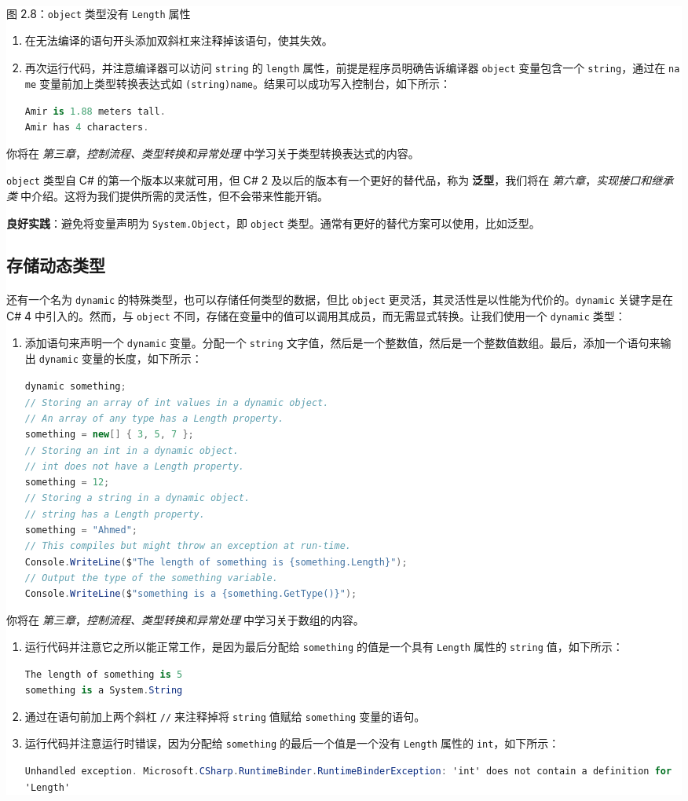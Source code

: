 图 2.8：`object` 类型没有 `Length` 属性

1.  在无法编译的语句开头添加双斜杠来注释掉该语句，使其失效。

1.  再次运行代码，并注意编译器可以访问 `string` 的 `length` 属性，前提是程序员明确告诉编译器 `object` 变量包含一个 `string`，通过在 `name` 变量前加上类型转换表达式如 `(string)name`。结果可以成功写入控制台，如下所示：

    ```cs
    Amir is 1.88 meters tall.
    Amir has 4 characters. 
    ```

你将在 *第三章*，*控制流程、类型转换和异常处理* 中学习关于类型转换表达式的内容。

`object` 类型自 C# 的第一个版本以来就可用，但 C# 2 及以后的版本有一个更好的替代品，称为 **泛型**，我们将在 *第六章*，*实现接口和继承类* 中介绍。这将为我们提供所需的灵活性，但不会带来性能开销。

**良好实践**：避免将变量声明为 `System.Object`，即 `object` 类型。通常有更好的替代方案可以使用，比如泛型。

## 存储动态类型

还有一个名为 `dynamic` 的特殊类型，也可以存储任何类型的数据，但比 `object` 更灵活，其灵活性是以性能为代价的。`dynamic` 关键字是在 C# 4 中引入的。然而，与 `object` 不同，存储在变量中的值可以调用其成员，而无需显式转换。让我们使用一个 `dynamic` 类型：

1.  添加语句来声明一个 `dynamic` 变量。分配一个 `string` 文字值，然后是一个整数值，然后是一个整数值数组。最后，添加一个语句来输出 `dynamic` 变量的长度，如下所示：

    ```cs
    dynamic something;
    // Storing an array of int values in a dynamic object.
    // An array of any type has a Length property.
    something = new[] { 3, 5, 7 };
    // Storing an int in a dynamic object.
    // int does not have a Length property.
    something = 12;
    // Storing a string in a dynamic object.
    // string has a Length property.
    something = "Ahmed";
    // This compiles but might throw an exception at run-time.
    Console.WriteLine($"The length of something is {something.Length}");
    // Output the type of the something variable.
    Console.WriteLine($"something is a {something.GetType()}"); 
    ```

你将在 *第三章*，*控制流程、类型转换和异常处理* 中学习关于数组的内容。

1.  运行代码并注意它之所以能正常工作，是因为最后分配给 `something` 的值是一个具有 `Length` 属性的 `string` 值，如下所示：

    ```cs
    The length of something is 5
    something is a System.String 
    ```

1.  通过在语句前加上两个斜杠 `//` 来注释掉将 `string` 值赋给 `something` 变量的语句。

1.  运行代码并注意运行时错误，因为分配给 `something` 的最后一个值是一个没有 `Length` 属性的 `int`，如下所示：

    ```cs
    Unhandled exception. Microsoft.CSharp.RuntimeBinder.RuntimeBinderException: 'int' does not contain a definition for 'Length' 
    ```
